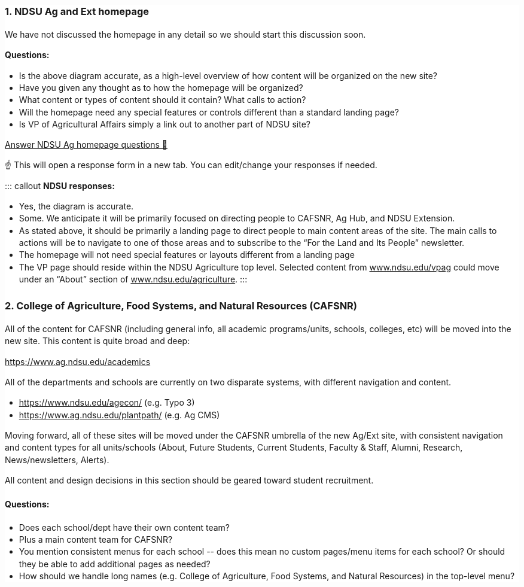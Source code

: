 ### 1. NDSU Ag and Ext homepage

We have not discussed the homepage in any detail so we should start this discussion soon.  

**Questions:**

* Is the above diagram accurate, as a high-level overview of how content will be organized on the new site?
* Have you given any thought as to how the homepage will be organized?
* What content or types of content should it contain? What calls to action? 
* Will the homepage need any special features or controls different than a standard landing page?
* Is VP of Agricultural Affairs simply a link out to another part of NDSU site?

<a class="button bg-green-500 hover:bg-blue-500 rounded" href="https://docs.google.com/forms/d/1N26zqAp2S3jSr1kweZHWXhEeTUDFh0PeP0M6GUjO2Fo/edit?usp=sharing" target="_blank">Answer NDSU Ag homepage questions 🤔</a>  

☝️ This will open a response form in a new tab. You can edit/change your responses if needed.

::: callout 
**NDSU responses:** 
* Yes, the diagram is accurate.
* Some. We anticipate it will be primarily focused on directing people to CAFSNR, Ag Hub, and NDSU Extension.
* As stated above, it should be primarily a landing page to direct people to main content areas of the site. The main calls to actions will be to navigate to one of those areas and to subscribe to the “For the Land and Its People” newsletter.
* The homepage will not need special features or layouts different from a landing page
* The VP page should reside within the NDSU Agriculture top level. Selected content from www.ndsu.edu/vpag could move under an “About” section of www.ndsu.edu/agriculture.
:::


### 2. College of Agriculture, Food Systems, and Natural Resources (CAFSNR)

All of the content for CAFSNR (including general info, all academic programs/units, schools, colleges, etc) will be moved into the new site. This content is quite broad and deep:

https://www.ag.ndsu.edu/academics

All of the departments and schools are currently on two disparate systems, with different navigation and content. 

* https://www.ndsu.edu/agecon/ (e.g. Typo 3)
* https://www.ag.ndsu.edu/plantpath/ (e.g. Ag CMS)

Moving forward, all of these sites will be moved under the CAFSNR umbrella of the new Ag/Ext site, with consistent navigation and content types for all units/schools (About, Future Students, Current Students, Faculty & Staff, Alumni, Research, News/newsletters, Alerts).

All content and design decisions in this section should be geared toward student recruitment.

#### Questions:

* Does each school/dept have their own content team? 
* Plus a main content team for CAFSNR?
* You mention consistent menus for each school -- does this mean no custom pages/menu items for each school? Or should they be able to add additional pages as needed?
* How should we handle long names (e.g. College of Agriculture, Food Systems, and Natural Resources) in the top-level menu?
